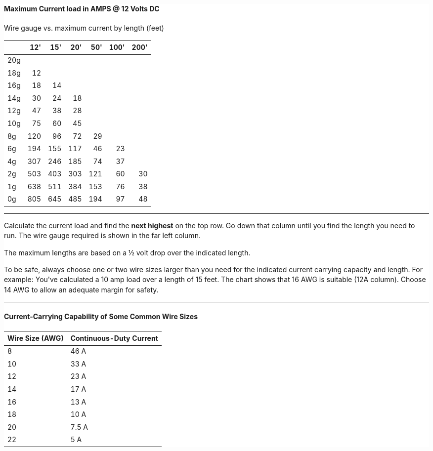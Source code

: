 #### Maximum Current load in AMPS @ 12 Volts DC

Wire gauge vs. maximum current by length (feet)

|     | 12' | 15' | 20' | 50' | 100' | 200' |
|-----|----:|----:|----:|----:|-----:|-----:|
| 20g |     |     |     |     |      |      |
| 18g |  12 |     |     |     |      |      |
| 16g |  18 |  14 |     |     |      |      |
| 14g |  30 |  24 |  18 |     |      |      |
| 12g |  47 |  38 |  28 |     |      |      |
| 10g |  75 |  60 |  45 |     |      |      |
| 8g  | 120 |  96 |  72 |  29 |      |      |
| 6g  | 194 | 155 | 117 |  46 |   23 |      |
| 4g  | 307 | 246 | 185 |  74 |   37 |      |
| 2g  | 503 | 403 | 303 | 121 |   60 |   30 |
| 1g  | 638 | 511 | 384 | 153 |   76 |   38 |
| 0g  | 805 | 645 | 485 | 194 |   97 |   48 |
  
* * *

Calculate the current load and find the **next highest** on the top row. Go down that column until you find the length you need to run. The wire gauge required is shown in the far left column. 

The maximum lengths are based on a ½ volt drop over the indicated length. 

To be safe, always choose one or two wire sizes larger than you need for the indicated current carrying capacity and length. For example: You've calculated a 10 amp load over a length of 15 feet. The chart shows that 16 AWG is suitable (12A column). Choose 14 AWG to allow an adequate margin for safety. 

* * *

#### Current-Carrying Capability of Some Common Wire Sizes

| Wire Size (AWG) | Continuous-Duty Current |
|-----------------|-------------------------|
| 8               | 46 A                    |
| 10              | 33 A                    |
| 12              | 23 A                    |
| 14              | 17 A                    |
| 16              | 13 A                    |
| 18              | 10 A                    |
| 20              | 7.5 A                   |
| 22              | 5 A                     |
